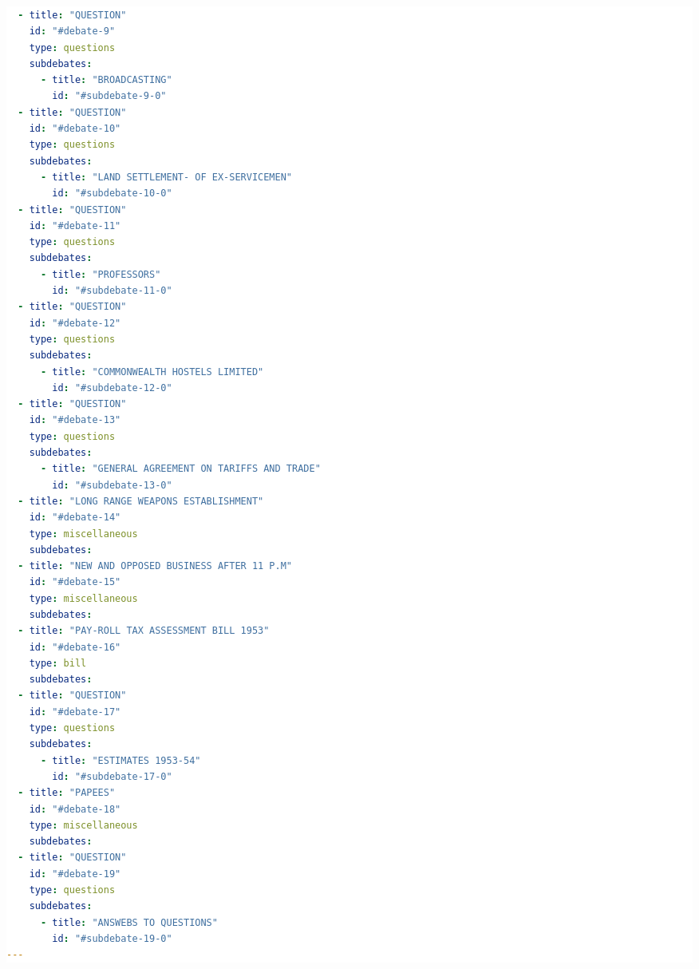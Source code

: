 ```yaml
  - title: "QUESTION"
    id: "#debate-9"
    type: questions
    subdebates:
      - title: "BROADCASTING"
        id: "#subdebate-9-0"
  - title: "QUESTION"
    id: "#debate-10"
    type: questions
    subdebates:
      - title: "LAND SETTLEMENT- OF EX-SERVICEMEN"
        id: "#subdebate-10-0"
  - title: "QUESTION"
    id: "#debate-11"
    type: questions
    subdebates:
      - title: "PROFESSORS"
        id: "#subdebate-11-0"
  - title: "QUESTION"
    id: "#debate-12"
    type: questions
    subdebates:
      - title: "COMMONWEALTH HOSTELS LIMITED"
        id: "#subdebate-12-0"
  - title: "QUESTION"
    id: "#debate-13"
    type: questions
    subdebates:
      - title: "GENERAL AGREEMENT ON TARIFFS AND TRADE"
        id: "#subdebate-13-0"
  - title: "LONG RANGE WEAPONS ESTABLISHMENT"
    id: "#debate-14"
    type: miscellaneous
    subdebates:
  - title: "NEW AND OPPOSED BUSINESS AFTER 11 P.M"
    id: "#debate-15"
    type: miscellaneous
    subdebates:
  - title: "PAY-ROLL TAX ASSESSMENT BILL 1953"
    id: "#debate-16"
    type: bill
    subdebates:
  - title: "QUESTION"
    id: "#debate-17"
    type: questions
    subdebates:
      - title: "ESTIMATES 1953-54"
        id: "#subdebate-17-0"
  - title: "PAPEES"
    id: "#debate-18"
    type: miscellaneous
    subdebates:
  - title: "QUESTION"
    id: "#debate-19"
    type: questions
    subdebates:
      - title: "ANSWEBS TO QUESTIONS"
        id: "#subdebate-19-0"
---
```

